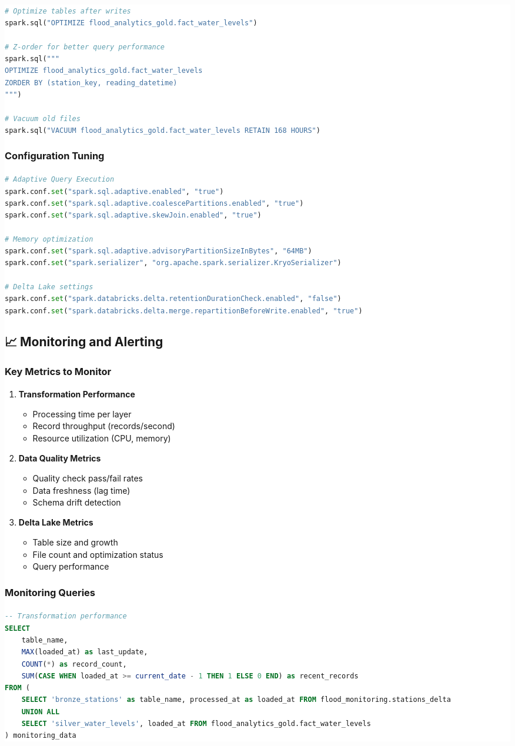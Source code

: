 ```python
# Optimize tables after writes
spark.sql("OPTIMIZE flood_analytics_gold.fact_water_levels")

# Z-order for better query performance
spark.sql("""
OPTIMIZE flood_analytics_gold.fact_water_levels
ZORDER BY (station_key, reading_datetime)
""")

# Vacuum old files
spark.sql("VACUUM flood_analytics_gold.fact_water_levels RETAIN 168 HOURS")
```

### Configuration Tuning

```python
# Adaptive Query Execution
spark.conf.set("spark.sql.adaptive.enabled", "true")
spark.conf.set("spark.sql.adaptive.coalescePartitions.enabled", "true")
spark.conf.set("spark.sql.adaptive.skewJoin.enabled", "true")

# Memory optimization
spark.conf.set("spark.sql.adaptive.advisoryPartitionSizeInBytes", "64MB")
spark.conf.set("spark.serializer", "org.apache.spark.serializer.KryoSerializer")

# Delta Lake settings
spark.conf.set("spark.databricks.delta.retentionDurationCheck.enabled", "false")
spark.conf.set("spark.databricks.delta.merge.repartitionBeforeWrite.enabled", "true")
```

## 📈 Monitoring and Alerting

### Key Metrics to Monitor

1. **Transformation Performance**
   - Processing time per layer
   - Record throughput (records/second)
   - Resource utilization (CPU, memory)

2. **Data Quality Metrics**
   - Quality check pass/fail rates
   - Data freshness (lag time)
   - Schema drift detection

3. **Delta Lake Metrics**
   - Table size and growth
   - File count and optimization status
   - Query performance

### Monitoring Queries

```sql
-- Transformation performance
SELECT 
    table_name,
    MAX(loaded_at) as last_update,
    COUNT(*) as record_count,
    SUM(CASE WHEN loaded_at >= current_date - 1 THEN 1 ELSE 0 END) as recent_records
FROM (
    SELECT 'bronze_stations' as table_name, processed_at as loaded_at FROM flood_monitoring.stations_delta
    UNION ALL
    SELECT 'silver_water_levels', loaded_at FROM flood_analytics_gold.fact_water_levels
) monitoring_data
```